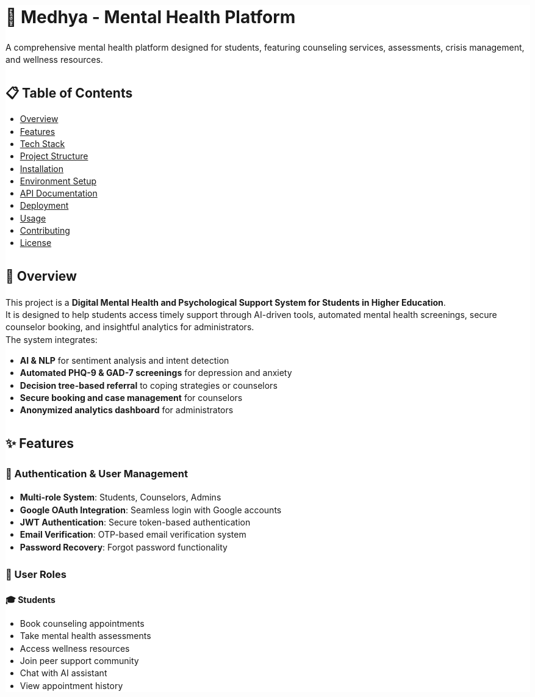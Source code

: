 # 🧠 Medhya - Mental Health Platform

A comprehensive mental health platform designed for students, featuring counseling services, assessments, crisis management, and wellness resources.

## 📋 Table of Contents

- [Overview](#overview)
- [Features](#features)
- [Tech Stack](#tech-stack)
- [Project Structure](#project-structure)
- [Installation](#installation)
- [Environment Setup](#environment-setup)
- [API Documentation](#api-documentation)
- [Deployment](#deployment)
- [Usage](#usage)
- [Contributing](#contributing)
- [License](#license)

## 🎯 Overview

This project is a **Digital Mental Health and Psychological Support System for Students in Higher Education**.  
It is designed to help students access timely support through AI-driven tools, automated mental health screenings, secure counselor booking, and insightful analytics for administrators.   
The system integrates:  
- **AI & NLP** for sentiment analysis and intent detection  
- **Automated PHQ-9 & GAD-7 screenings** for depression and anxiety  
- **Decision tree-based referral** to coping strategies or counselors  
- **Secure booking and case management** for counselors  
- **Anonymized analytics dashboard** for administrators
  

## ✨ Features

### 🔐 Authentication & User Management
- **Multi-role System**: Students, Counselors, Admins
- **Google OAuth Integration**: Seamless login with Google accounts
- **JWT Authentication**: Secure token-based authentication
- **Email Verification**: OTP-based email verification system
- **Password Recovery**: Forgot password functionality

### 👥 User Roles

#### 🎓 Students
- Book counseling appointments
- Take mental health assessments
- Access wellness resources
- Join peer support community
- Chat with AI assistant
- View appointment history
